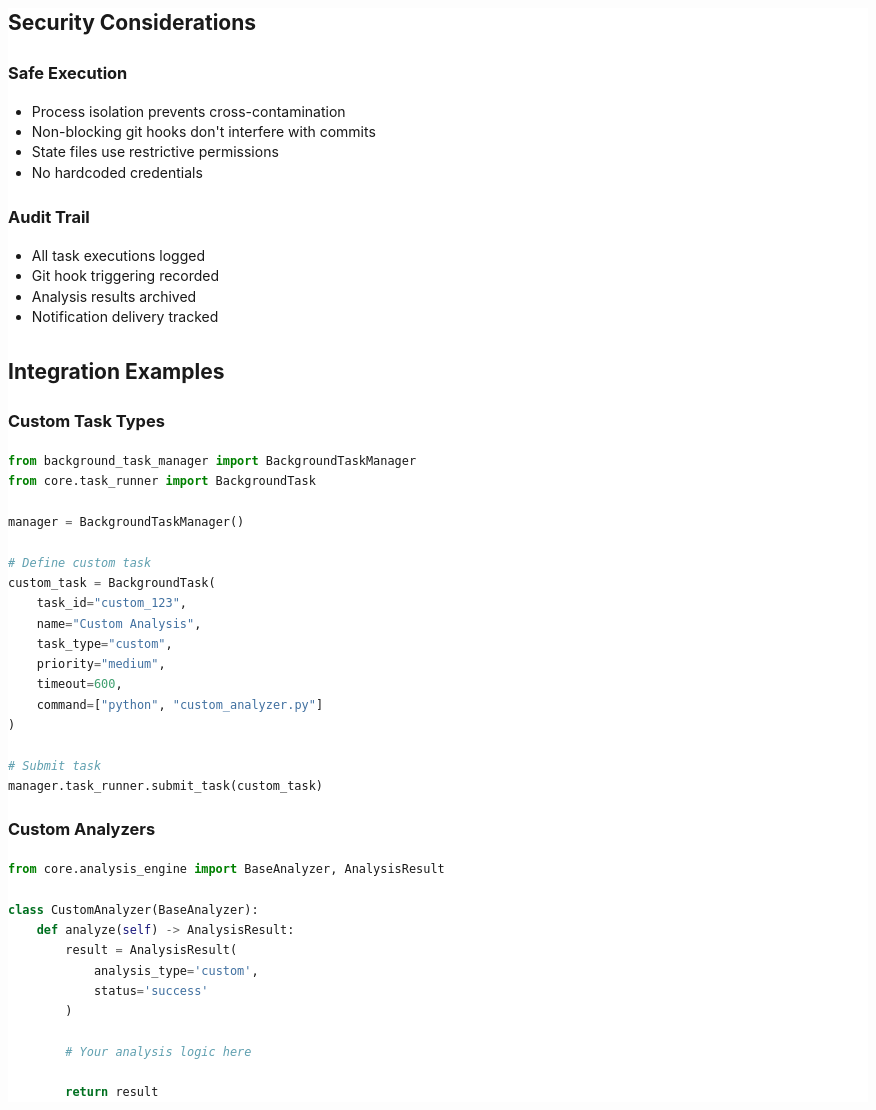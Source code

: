 ## Security Considerations

### Safe Execution

- Process isolation prevents cross-contamination
- Non-blocking git hooks don't interfere with commits
- State files use restrictive permissions
- No hardcoded credentials

### Audit Trail

- All task executions logged
- Git hook triggering recorded
- Analysis results archived
- Notification delivery tracked

## Integration Examples

### Custom Task Types

```python
from background_task_manager import BackgroundTaskManager
from core.task_runner import BackgroundTask

manager = BackgroundTaskManager()

# Define custom task
custom_task = BackgroundTask(
    task_id="custom_123",
    name="Custom Analysis",
    task_type="custom",
    priority="medium",
    timeout=600,
    command=["python", "custom_analyzer.py"]
)

# Submit task
manager.task_runner.submit_task(custom_task)
```

### Custom Analyzers

```python
from core.analysis_engine import BaseAnalyzer, AnalysisResult

class CustomAnalyzer(BaseAnalyzer):
    def analyze(self) -> AnalysisResult:
        result = AnalysisResult(
            analysis_type='custom',
            status='success'
        )

        # Your analysis logic here

        return result
```
